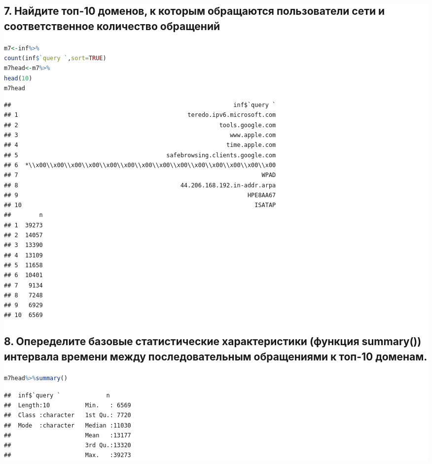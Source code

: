 ## 7. Найдите топ-10 доменов, к которым обращаются пользователи сети и соответственное количество обращений

```r
m7<-inf%>%
count(inf$`query `,sort=TRUE)
m7head<-m7%>%
head(10)
m7head
```

```
##                                                               inf$`query `
## 1                                                teredo.ipv6.microsoft.com
## 2                                                         tools.google.com
## 3                                                            www.apple.com
## 4                                                           time.apple.com
## 5                                          safebrowsing.clients.google.com
## 6  *\\x00\\x00\\x00\\x00\\x00\\x00\\x00\\x00\\x00\\x00\\x00\\x00\\x00\\x00
## 7                                                                     WPAD
## 8                                              44.206.168.192.in-addr.arpa
## 9                                                                 HPE8AA67
## 10                                                                  ISATAP
##        n
## 1  39273
## 2  14057
## 3  13390
## 4  13109
## 5  11658
## 6  10401
## 7   9134
## 8   7248
## 9   6929
## 10  6569
```

## 8. Опеределите базовые статистические характеристики (функция summary()) интервала времени между последовательным обращениями к топ-10 доменам.

```r
m7head%>%summary()
```

```
##  inf$`query `             n        
##  Length:10          Min.   : 6569  
##  Class :character   1st Qu.: 7720  
##  Mode  :character   Median :11030  
##                     Mean   :13177  
##                     3rd Qu.:13320  
##                     Max.   :39273
```

